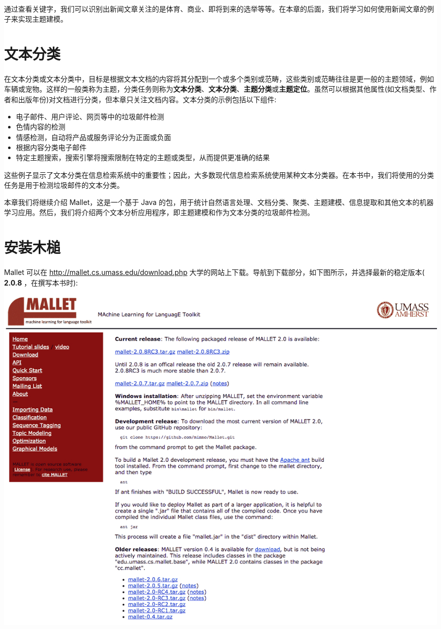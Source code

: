 通过查看关键字，我们可以识别出新闻文章关注的是体育、商业、即将到来的选举等等。在本章的后面，我们将学习如何使用新闻文章的例子来实现主题建模。

<link href="Styles/Style00.css" rel="stylesheet" type="text/css"> <link href="Styles/Style01.css" rel="stylesheet" type="text/css"> <link href="Styles/Style02.css" rel="stylesheet" type="text/css"> <link href="Styles/Style03.css" rel="stylesheet" type="text/css">     

# 文本分类

在文本分类或文本分类中，目标是根据文本文档的内容将其分配到一个或多个类别或范畴，这些类别或范畴往往是更一般的主题领域，例如车辆或宠物。这样的一般类称为主题，分类任务则称为**文本分类**、**文本分类**、**主题分类**或**主题定位**。虽然可以根据其他属性(如文档类型、作者和出版年份)对文档进行分类，但本章只关注文档内容。文本分类的示例包括以下组件:

*   电子邮件、用户评论、网页等中的垃圾邮件检测
*   色情内容的检测
*   情感检测，自动将产品或服务评论分为正面或负面
*   根据内容分类电子邮件
*   特定主题搜索，搜索引擎将搜索限制在特定的主题或类型，从而提供更准确的结果

这些例子显示了文本分类在信息检索系统中的重要性；因此，大多数现代信息检索系统使用某种文本分类器。在本书中，我们将使用的分类任务是用于检测垃圾邮件的文本分类。

本章我们将继续介绍 Mallet，这是一个基于 Java 的包，用于统计自然语言处理、文档分类、聚类、主题建模、信息提取和其他文本的机器学习应用。然后，我们将介绍两个文本分析应用程序，即主题建模和作为文本分类的垃圾邮件检测。

<link href="Styles/Style00.css" rel="stylesheet" type="text/css"> <link href="Styles/Style01.css" rel="stylesheet" type="text/css"> <link href="Styles/Style02.css" rel="stylesheet" type="text/css"> <link href="Styles/Style03.css" rel="stylesheet" type="text/css">     

# 安装木槌

Mallet 可以在 http://mallet.cs.umass.edu/download.php 大学的网站上下载。导航到下载部分，如下图所示，并选择最新的稳定版本( **2.0.8** ，在撰写本书时):

![](img/8d8e3fb3-83a6-48cc-b297-3650b7e8140d.png)